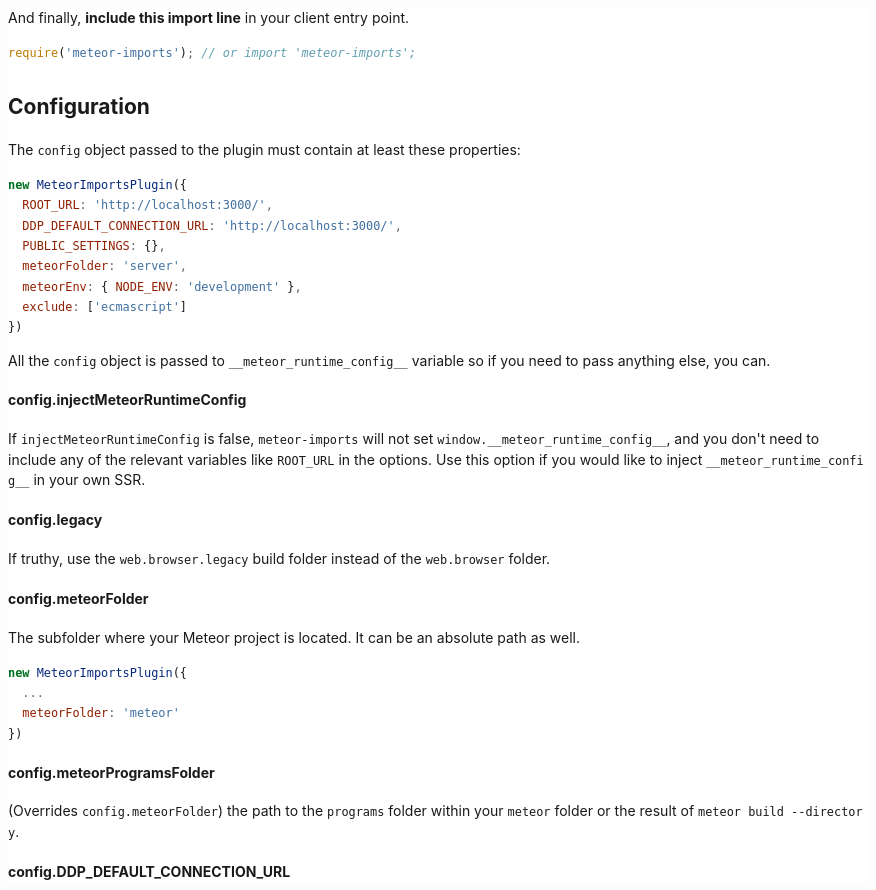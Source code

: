 
And finally, **include this import line** in your client entry point.

```javascript
require('meteor-imports'); // or import 'meteor-imports';
```

## Configuration

The `config` object passed to the plugin must contain at least these properties:

```javascript
new MeteorImportsPlugin({
  ROOT_URL: 'http://localhost:3000/',
  DDP_DEFAULT_CONNECTION_URL: 'http://localhost:3000/',
  PUBLIC_SETTINGS: {},
  meteorFolder: 'server',
  meteorEnv: { NODE_ENV: 'development' },
  exclude: ['ecmascript']
})
```

All the `config` object is passed to `__meteor_runtime_config__` variable so if you need to pass anything else, you can.

#### config.injectMeteorRuntimeConfig

If `injectMeteorRuntimeConfig` is false, `meteor-imports` will not set `window.__meteor_runtime_config__`, and you don't
need to include any of the relevant variables like `ROOT_URL` in the options.  Use this option if you would like to
inject `__meteor_runtime_config__` in your own SSR.

#### config.legacy

If truthy, use the `web.browser.legacy` build folder instead of the `web.browser`
folder.

#### config.meteorFolder

The subfolder where your Meteor project is located. It can be an absolute path as well.

```javascript
new MeteorImportsPlugin({
  ...
  meteorFolder: 'meteor'
})
```

#### config.meteorProgramsFolder

(Overrides `config.meteorFolder`) the path to the `programs` folder within your `meteor` folder or the result of
`meteor build --directory`.

#### config.DDP_DEFAULT_CONNECTION_URL
